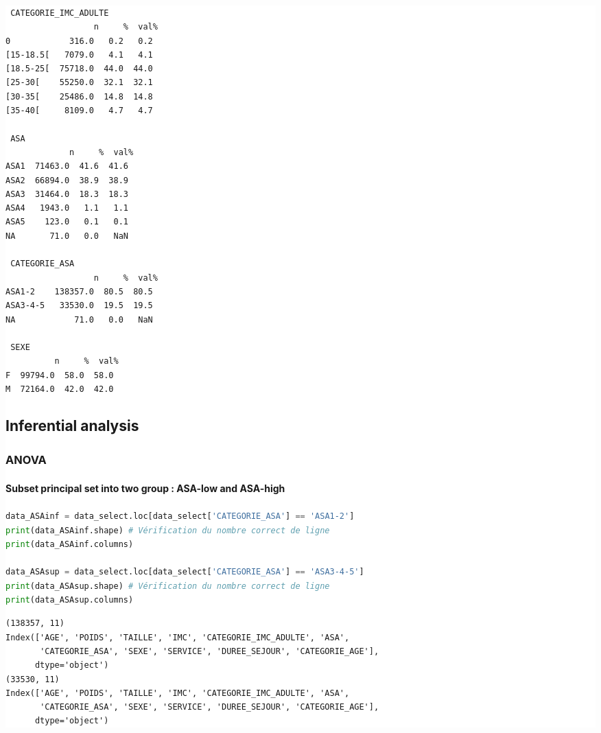      CATEGORIE_IMC_ADULTE 
                      n     %  val%
    0            316.0   0.2   0.2
    [15-18.5[   7079.0   4.1   4.1
    [18.5-25[  75718.0  44.0  44.0
    [25-30[    55250.0  32.1  32.1
    [30-35[    25486.0  14.8  14.8
    [35-40[     8109.0   4.7   4.7
    
     ASA 
                 n     %  val%
    ASA1  71463.0  41.6  41.6
    ASA2  66894.0  38.9  38.9
    ASA3  31464.0  18.3  18.3
    ASA4   1943.0   1.1   1.1
    ASA5    123.0   0.1   0.1
    NA       71.0   0.0   NaN
    
     CATEGORIE_ASA 
                      n     %  val%
    ASA1-2    138357.0  80.5  80.5
    ASA3-4-5   33530.0  19.5  19.5
    NA            71.0   0.0   NaN
    
     SEXE 
              n     %  val%
    F  99794.0  58.0  58.0
    M  72164.0  42.0  42.0


## Inferential analysis

### ANOVA

#### Subset principal set into two group : ASA-low and ASA-high


```python
data_ASAinf = data_select.loc[data_select['CATEGORIE_ASA'] == 'ASA1-2']
print(data_ASAinf.shape) # Vérification du nombre correct de ligne
print(data_ASAinf.columns)

data_ASAsup = data_select.loc[data_select['CATEGORIE_ASA'] == 'ASA3-4-5']
print(data_ASAsup.shape) # Vérification du nombre correct de ligne
print(data_ASAsup.columns)
```

    (138357, 11)
    Index(['AGE', 'POIDS', 'TAILLE', 'IMC', 'CATEGORIE_IMC_ADULTE', 'ASA',
           'CATEGORIE_ASA', 'SEXE', 'SERVICE', 'DUREE_SEJOUR', 'CATEGORIE_AGE'],
          dtype='object')
    (33530, 11)
    Index(['AGE', 'POIDS', 'TAILLE', 'IMC', 'CATEGORIE_IMC_ADULTE', 'ASA',
           'CATEGORIE_ASA', 'SEXE', 'SERVICE', 'DUREE_SEJOUR', 'CATEGORIE_AGE'],
          dtype='object')

